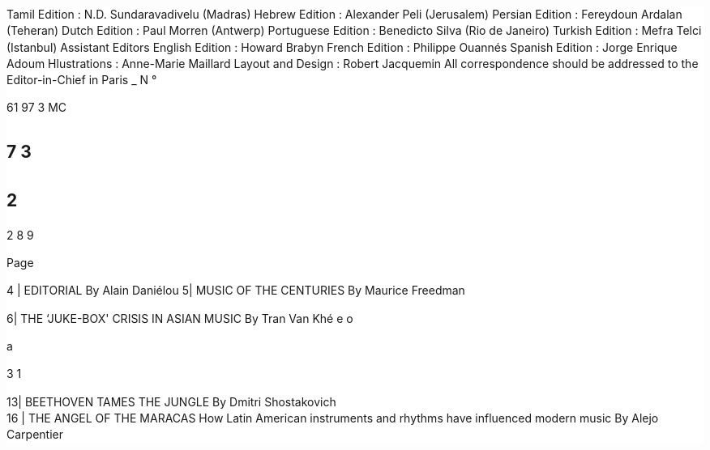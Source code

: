 Tamil Edition : N.D. Sundaravadivelu (Madras) 
Hebrew Edition : Alexander Peli (Jerusalem) 
Persian Edition : Fereydoun Ardalan (Teheran) 
Dutch Edition : Paul Morren (Antwerp) 
Portuguese Edition : Benedicto Silva (Rio de Janeiro) 
Turkish Edition : Mefra Telci (Istanbul) 
Assistant Editors 
English Edition : Howard Brabyn 
French Edition : Philippe Ouannés 
Spanish Edition : Jorge Enrique Adoum 
Hlustrations : Anne-Marie Maillard 
Layout and Design : Robert Jacquemin 
All correspondence should be addressed to 
the Editor-in-Chief in Paris 
_
N
°
 
61
97
3 
MC
 
7
3
-
2
-
2
8
9
 
    
Page 
 
   
  
4 | EDITORIAL 
By Alain Daniélou 
    5| MUSIC OF THE CENTURIES 
By Maurice Freedman 
   
6| THE ‘JUKE-BOX' CRISIS 
IN ASIAN MUSIC 
By Tran Van Khé 
e
o
 
a
 
3 
1 
   
13| BEETHOVEN TAMES THE JUNGLE 
By Dmitri Shostakovich   
    16 | THE ANGEL OF THE MARACAS 
How Latin American instruments and rhythms 
have influenced modern music 
By Alejo Carpentier 
   